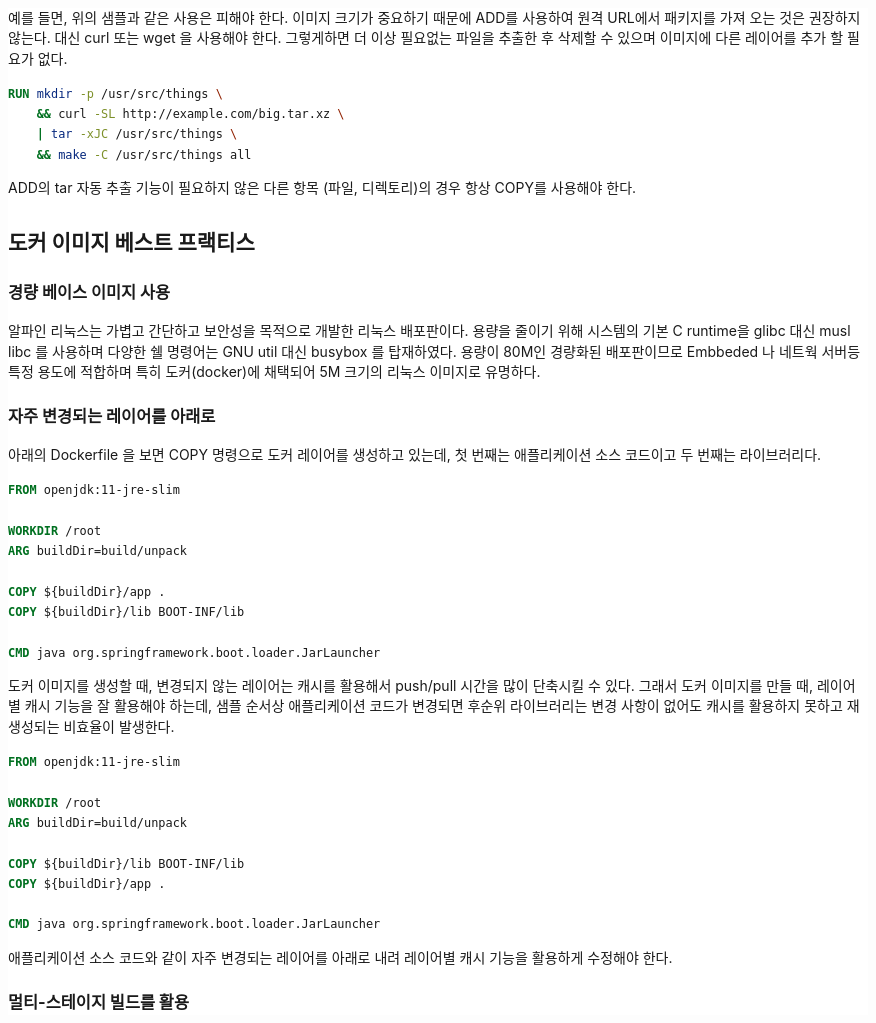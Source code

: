 예를 들면, 위의 샘플과 같은 사용은 피해야 한다. 이미지 크기가 중요하기 때문에 ADD를 사용하여 원격 URL에서 패키지를 가져 오는 것은 권장하지 않는다. 대신 curl 또는 wget 을 사용해야 한다. 그렇게하면 더 이상 필요없는 파일을 추출한 후 삭제할 수 있으며 이미지에 다른 레이어를 추가 할 필요가 없다.

```dockerfile
RUN mkdir -p /usr/src/things \
    && curl -SL http://example.com/big.tar.xz \
    | tar -xJC /usr/src/things \
    && make -C /usr/src/things all
```

ADD의 tar 자동 추출 기능이 필요하지 않은 다른 항목 (파일, 디렉토리)의 경우 항상 COPY를 사용해야 한다.

## 도커 이미지 베스트 프랙티스

### 경량 베이스 이미지 사용

알파인 리눅스는 가볍고 간단하고 보안성을 목적으로 개발한 리눅스 배포판이다. 용량을 줄이기 위해 시스템의 기본 C runtime을 glibc 대신 musl libc 를 사용하며 다양한 쉘 명령어는 GNU util 대신 busybox 를 탑재하였다. 용량이 80M인 경량화된 배포판이므로 Embbeded 나 네트웍 서버등 특정 용도에 적합하며 특히 도커(docker)에 채택되어 5M 크기의 리눅스 이미지로 유명하다.

### 자주 변경되는 레이어를 아래로

아래의 Dockerfile 을 보면 COPY 명령으로 도커 레이어를 생성하고 있는데, 첫 번째는 애플리케이션 소스 코드이고 두 번째는 라이브러리다.

```dockerfile
FROM openjdk:11-jre-slim

WORKDIR /root
ARG buildDir=build/unpack

COPY ${buildDir}/app .
COPY ${buildDir}/lib BOOT-INF/lib

CMD java org.springframework.boot.loader.JarLauncher
```

도커 이미지를 생성할 때, 변경되지 않는 레이어는 캐시를 활용해서 push/pull 시간을 많이 단축시킬 수 있다. 그래서 도커 이미지를 만들 때, 레이어별 캐시 기능을 잘 활용해야 하는데, 샘플 순서상 애플리케이션 코드가 변경되면 후순위 라이브러리는 변경 사항이 없어도 캐시를 활용하지 못하고 재생성되는 비효율이 발생한다.

```dockerfile
FROM openjdk:11-jre-slim

WORKDIR /root
ARG buildDir=build/unpack

COPY ${buildDir}/lib BOOT-INF/lib
COPY ${buildDir}/app .

CMD java org.springframework.boot.loader.JarLauncher
```

애플리케이션 소스 코드와 같이 자주 변경되는 레이어를 아래로 내려 레이어별 캐시 기능을 활용하게 수정해야 한다.

### 멀티-스테이지 빌드를 활용

